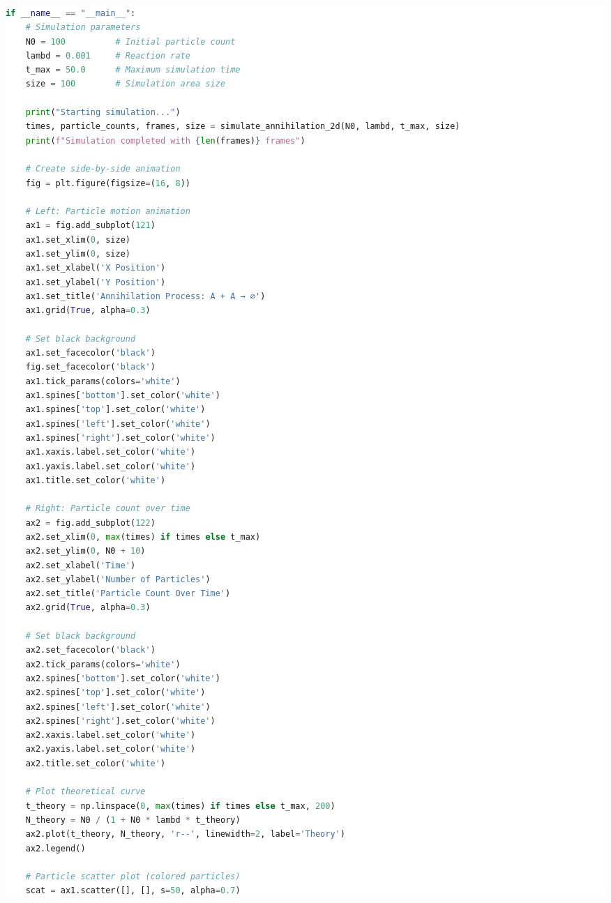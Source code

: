 ```python
if __name__ == "__main__":
    # Simulation parameters
    N0 = 100          # Initial particle count
    lambd = 0.001     # Reaction rate
    t_max = 50.0      # Maximum simulation time
    size = 100        # Simulation area size
    
    print("Starting simulation...")
    times, particle_counts, frames, size = simulate_annihilation_2d(N0, lambd, t_max, size)
    print(f"Simulation completed with {len(frames)} frames")
    
    # Create side-by-side animation
    fig = plt.figure(figsize=(16, 8))
    
    # Left: Particle motion animation
    ax1 = fig.add_subplot(121)
    ax1.set_xlim(0, size)
    ax1.set_ylim(0, size)
    ax1.set_xlabel('X Position')
    ax1.set_ylabel('Y Position')
    ax1.set_title('Annihilation Process: A + A → ∅')
    ax1.grid(True, alpha=0.3)
    
    # Set black background
    ax1.set_facecolor('black')
    fig.set_facecolor('black')
    ax1.tick_params(colors='white')
    ax1.spines['bottom'].set_color('white')
    ax1.spines['top'].set_color('white')
    ax1.spines['left'].set_color('white')
    ax1.spines['right'].set_color('white')
    ax1.xaxis.label.set_color('white')
    ax1.yaxis.label.set_color('white')
    ax1.title.set_color('white')
    
    # Right: Particle count over time
    ax2 = fig.add_subplot(122)
    ax2.set_xlim(0, max(times) if times else t_max)
    ax2.set_ylim(0, N0 + 10)
    ax2.set_xlabel('Time')
    ax2.set_ylabel('Number of Particles')
    ax2.set_title('Particle Count Over Time')
    ax2.grid(True, alpha=0.3)
    
    # Set black background
    ax2.set_facecolor('black')
    ax2.tick_params(colors='white')
    ax2.spines['bottom'].set_color('white')
    ax2.spines['top'].set_color('white')
    ax2.spines['left'].set_color('white')
    ax2.spines['right'].set_color('white')
    ax2.xaxis.label.set_color('white')
    ax2.yaxis.label.set_color('white')
    ax2.title.set_color('white')
    
    # Plot theoretical curve
    t_theory = np.linspace(0, max(times) if times else t_max, 200)
    N_theory = N0 / (1 + N0 * lambd * t_theory)
    ax2.plot(t_theory, N_theory, 'r--', linewidth=2, label='Theory')
    ax2.legend()
    
    # Particle scatter plot (colored particles)
    scat = ax1.scatter([], [], s=50, alpha=0.7)
```